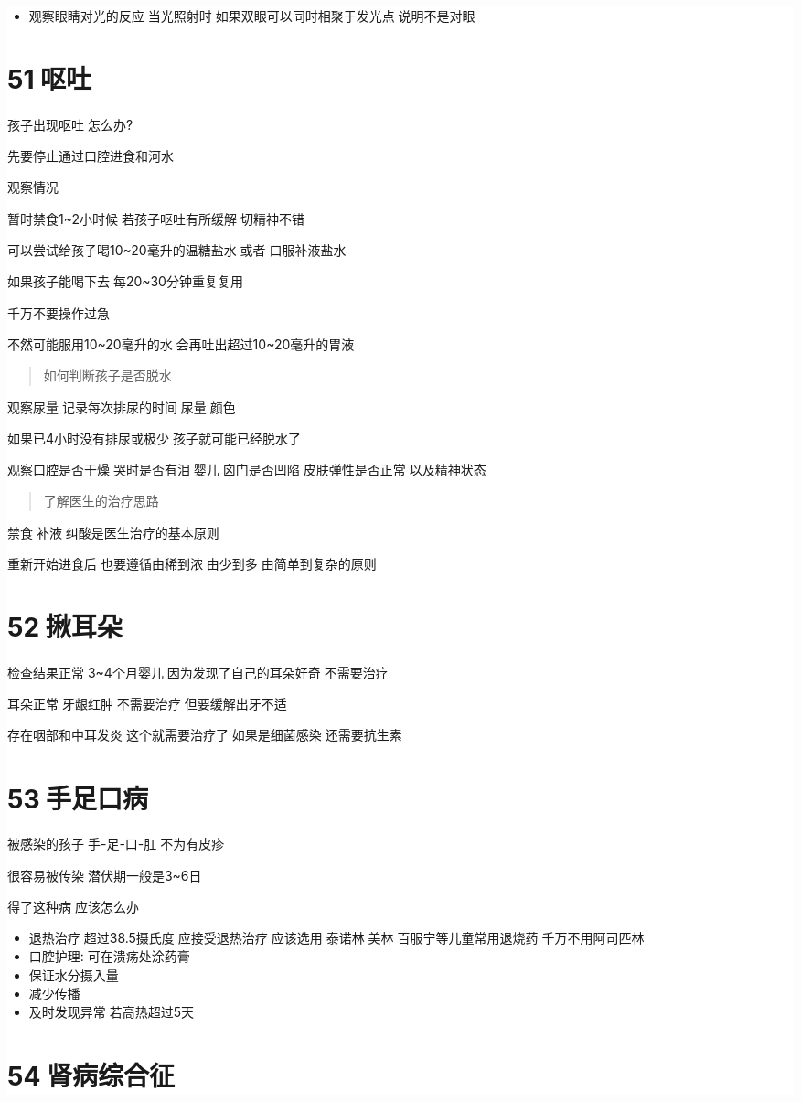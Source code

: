 - 观察眼睛对光的反应 当光照射时 如果双眼可以同时相聚于发光点 说明不是对眼

# 51 呕吐

孩子出现呕吐 怎么办?

先要停止通过口腔进食和河水

观察情况

暂时禁食1~2小时候 若孩子呕吐有所缓解 切精神不错

可以尝试给孩子喝10~20毫升的温糖盐水 或者 口服补液盐水

如果孩子能喝下去 每20~30分钟重复复用

千万不要操作过急

不然可能服用10~20毫升的水 会再吐出超过10~20毫升的胃液

> 如何判断孩子是否脱水

观察尿量 记录每次排尿的时间 尿量 颜色

如果已4小时没有排尿或极少 孩子就可能已经脱水了

观察口腔是否干燥 哭时是否有泪 婴儿 囟门是否凹陷 皮肤弹性是否正常 以及精神状态

> 了解医生的治疗思路

禁食 补液 纠酸是医生治疗的基本原则

重新开始进食后 也要遵循由稀到浓 由少到多 由简单到复杂的原则

# 52 揪耳朵

检查结果正常 3~4个月婴儿 因为发现了自己的耳朵好奇 不需要治疗

耳朵正常 牙龈红肿 不需要治疗 但要缓解出牙不适

存在咽部和中耳发炎  这个就需要治疗了 如果是细菌感染 还需要抗生素 

# 53 手足口病

被感染的孩子 手-足-口-肛 不为有皮疹

很容易被传染 潜伏期一般是3~6日

得了这种病 应该怎么办

- 退热治疗 超过38.5摄氏度 应接受退热治疗 应该选用 泰诺林 美林 百服宁等儿童常用退烧药 千万不用阿司匹林
- 口腔护理: 可在溃疡处涂药膏
- 保证水分摄入量
- 减少传播
- 及时发现异常 若高热超过5天 

# 54 肾病综合征
